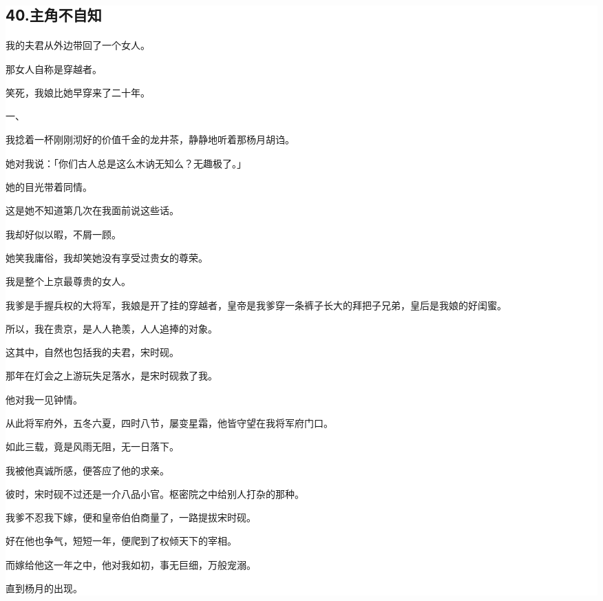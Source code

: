 ## 40.主角不自知
我的夫君从外边带回了一个女人。


那女人自称是穿越者。


笑死，我娘比她早穿来了二十年。


一、


我捻着一杯刚刚沏好的价值千金的龙井茶，静静地听着那杨月胡诌。


她对我说：「你们古人总是这么木讷无知么？无趣极了。」


她的目光带着同情。


这是她不知道第几次在我面前说这些话。


我却好似以暇，不屑一顾。


她笑我庸俗，我却笑她没有享受过贵女的尊荣。


我是整个上京最尊贵的女人。


我爹是手握兵权的大将军，我娘是开了挂的穿越者，皇帝是我爹穿一条裤子长大的拜把子兄弟，皇后是我娘的好闺蜜。


所以，我在贵京，是人人艳羡，人人追捧的对象。


这其中，自然也包括我的夫君，宋时砚。


那年在灯会之上游玩失足落水，是宋时砚救了我。


他对我一见钟情。


从此将军府外，五冬六夏，四时八节，屡变星霜，他皆守望在我将军府门口。


如此三载，竟是风雨无阻，无一日落下。


我被他真诚所感，便答应了他的求亲。


彼时，宋时砚不过还是一介八品小官。枢密院之中给别人打杂的那种。


我爹不忍我下嫁，便和皇帝伯伯商量了，一路提拔宋时砚。


好在他也争气，短短一年，便爬到了权倾天下的宰相。


而嫁给他这一年之中，他对我如初，事无巨细，万般宠溺。


直到杨月的出现。
